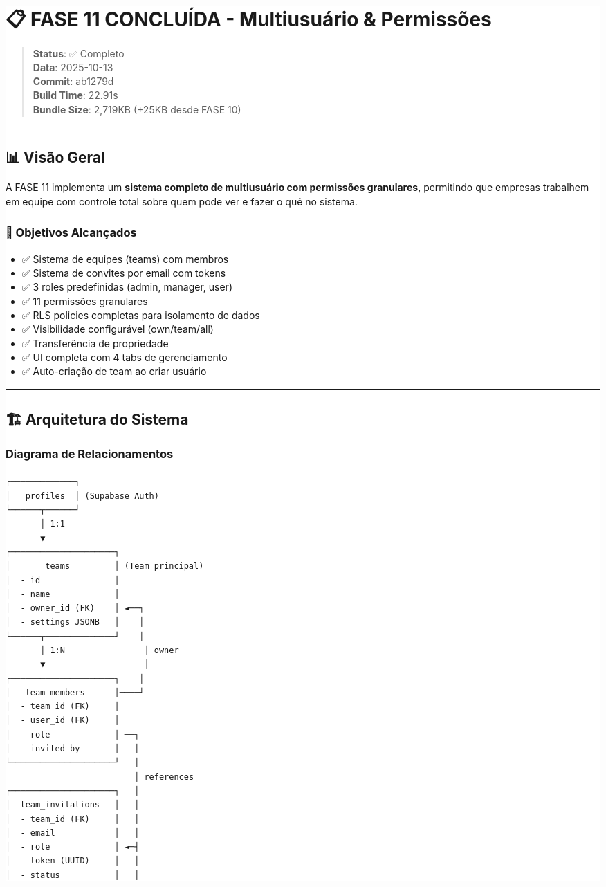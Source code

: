 # 📋 FASE 11 CONCLUÍDA - Multiusuário & Permissões

> **Status**: ✅ Completo  
> **Data**: 2025-10-13  
> **Commit**: ab1279d  
> **Build Time**: 22.91s  
> **Bundle Size**: 2,719KB (+25KB desde FASE 10)

---

## 📊 Visão Geral

A FASE 11 implementa um **sistema completo de multiusuário com permissões granulares**, permitindo que empresas trabalhem em equipe com controle total sobre quem pode ver e fazer o quê no sistema.

### 🎯 Objetivos Alcançados

- ✅ Sistema de equipes (teams) com membros
- ✅ Sistema de convites por email com tokens
- ✅ 3 roles predefinidas (admin, manager, user)
- ✅ 11 permissões granulares
- ✅ RLS policies completas para isolamento de dados
- ✅ Visibilidade configurável (own/team/all)
- ✅ Transferência de propriedade
- ✅ UI completa com 4 tabs de gerenciamento
- ✅ Auto-criação de team ao criar usuário

---

## 🏗️ Arquitetura do Sistema

### Diagrama de Relacionamentos

```
┌─────────────┐
│   profiles  │ (Supabase Auth)
└──────┬──────┘
       │ 1:1
       ▼
┌─────────────────────┐
│       teams         │ (Team principal)
│  - id               │
│  - name             │
│  - owner_id (FK)    │ ◄──┐
│  - settings JSONB   │    │
└──────┬──────────────┘    │
       │ 1:N                │ owner
       ▼                    │
┌─────────────────────┐    │
│   team_members      │────┘
│  - team_id (FK)     │
│  - user_id (FK)     │
│  - role             │ ──┐
│  - invited_by       │   │
└─────────────────────┘   │
                          │ references
┌─────────────────────┐   │
│  team_invitations   │   │
│  - team_id (FK)     │   │
│  - email            │   │
│  - role             │ ◄─┤
│  - token (UUID)     │   │
│  - status           │   │
```